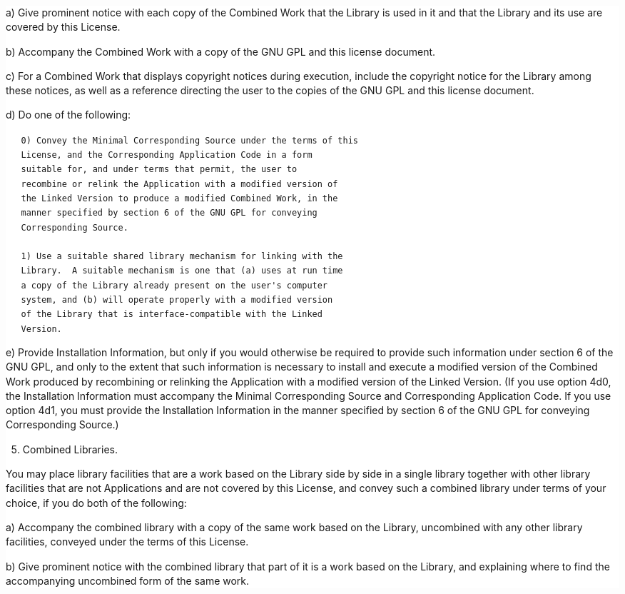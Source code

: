    a) Give prominent notice with each copy of the Combined Work that
   the Library is used in it and that the Library and its use are
   covered by this License.

   b) Accompany the Combined Work with a copy of the GNU GPL and this license
   document.

   c) For a Combined Work that displays copyright notices during
   execution, include the copyright notice for the Library among
   these notices, as well as a reference directing the user to the
   copies of the GNU GPL and this license document.

   d) Do one of the following:

       0) Convey the Minimal Corresponding Source under the terms of this
       License, and the Corresponding Application Code in a form
       suitable for, and under terms that permit, the user to
       recombine or relink the Application with a modified version of
       the Linked Version to produce a modified Combined Work, in the
       manner specified by section 6 of the GNU GPL for conveying
       Corresponding Source.

       1) Use a suitable shared library mechanism for linking with the
       Library.  A suitable mechanism is one that (a) uses at run time
       a copy of the Library already present on the user's computer
       system, and (b) will operate properly with a modified version
       of the Library that is interface-compatible with the Linked
       Version.

   e) Provide Installation Information, but only if you would otherwise
   be required to provide such information under section 6 of the
   GNU GPL, and only to the extent that such information is
   necessary to install and execute a modified version of the
   Combined Work produced by recombining or relinking the
   Application with a modified version of the Linked Version. (If
   you use option 4d0, the Installation Information must accompany
   the Minimal Corresponding Source and Corresponding Application
   Code. If you use option 4d1, you must provide the Installation
   Information in the manner specified by section 6 of the GNU GPL
   for conveying Corresponding Source.)

  5. Combined Libraries.

  You may place library facilities that are a work based on the
Library side by side in a single library together with other library
facilities that are not Applications and are not covered by this
License, and convey such a combined library under terms of your
choice, if you do both of the following:

   a) Accompany the combined library with a copy of the same work based
   on the Library, uncombined with any other library facilities,
   conveyed under the terms of this License.

   b) Give prominent notice with the combined library that part of it
   is a work based on the Library, and explaining where to find the
   accompanying uncombined form of the same work.
